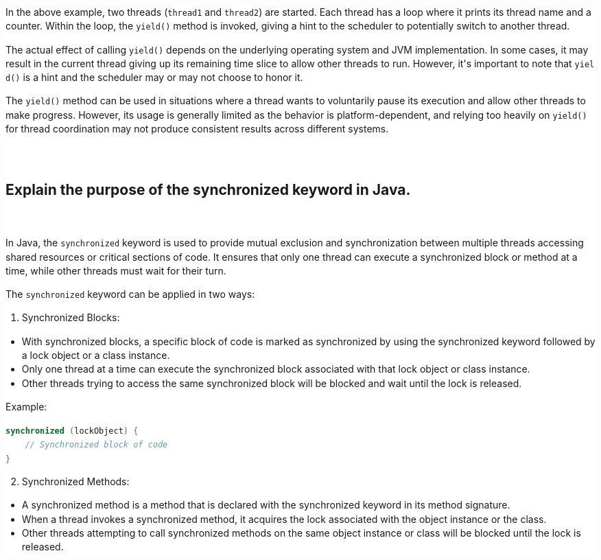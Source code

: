    ```java
   ```

   In the above example, two threads (`thread1` and `thread2`) are started. Each thread has a loop where it prints its thread name and a counter. Within the loop, the `yield()` method is invoked, giving a hint to the scheduler to potentially switch to another thread.

   The actual effect of calling `yield()` depends on the underlying operating system and JVM implementation. In some cases, it may result in the current thread giving up its remaining time slice to allow other threads to run. However, it's important to note that `yield()` is a hint and the scheduler may or may not choose to honor it.

The `yield()` method can be used in situations where a thread wants to voluntarily pause its execution and allow other threads to make progress. However, its usage is generally limited as the behavior is platform-dependent, and relying too heavily on `yield()` for thread coordination may not produce consistent results across different systems.

<br>

## Explain the purpose of the synchronized keyword in Java.

<br>



In Java, the `synchronized` keyword is used to provide mutual exclusion and synchronization between multiple threads accessing shared resources or critical sections of code. It ensures that only one thread can execute a synchronized block or method at a time, while other threads must wait for their turn.

The `synchronized` keyword can be applied in two ways:

1. Synchronized Blocks:

* With synchronized blocks, a specific block of code is marked as synchronized by using the synchronized keyword followed by a lock object or a class instance.
* Only one thread at a time can execute the synchronized block associated with that lock object or class instance.
* Other threads trying to access the same synchronized block will be blocked and wait until the lock is released.

Example:

```java
synchronized (lockObject) {
    // Synchronized block of code
}
```

2. Synchronized Methods:

* A synchronized method is a method that is declared with the synchronized keyword in its method signature.
* When a thread invokes a synchronized method, it acquires the lock associated with the object instance or the class.
* Other threads attempting to call synchronized methods on the same object instance or class will be blocked until the lock is released.
